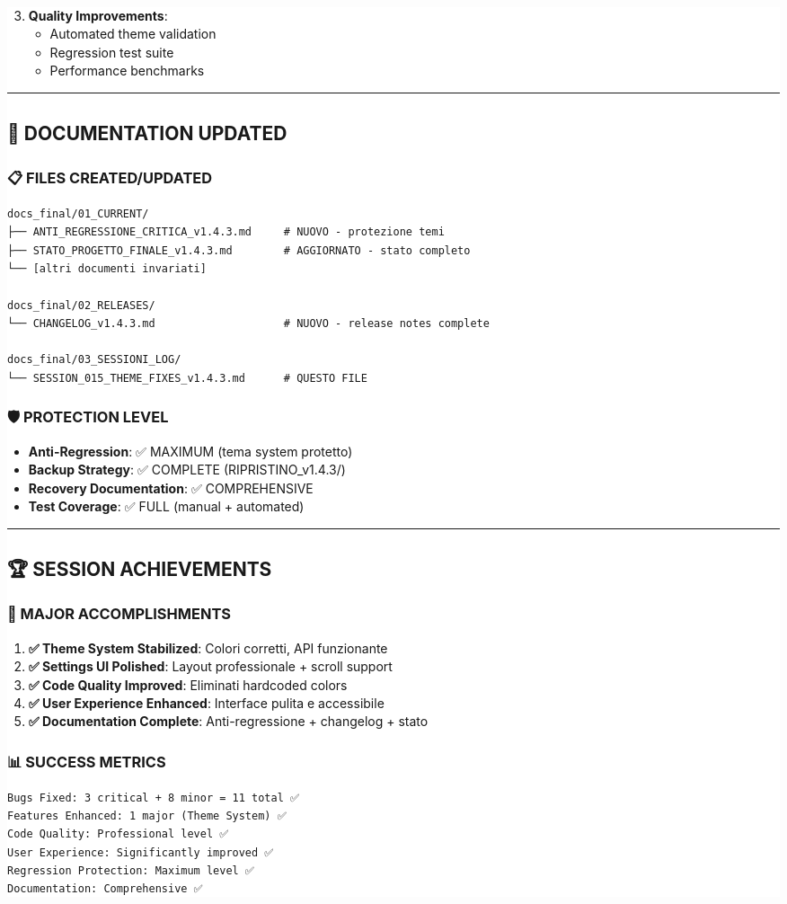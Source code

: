 3. **Quality Improvements**:
   - Automated theme validation
   - Regression test suite
   - Performance benchmarks

---

## 📖 **DOCUMENTATION UPDATED**

### **📋 FILES CREATED/UPDATED**
```
docs_final/01_CURRENT/
├── ANTI_REGRESSIONE_CRITICA_v1.4.3.md     # NUOVO - protezione temi
├── STATO_PROGETTO_FINALE_v1.4.3.md        # AGGIORNATO - stato completo
└── [altri documenti invariati]

docs_final/02_RELEASES/  
└── CHANGELOG_v1.4.3.md                    # NUOVO - release notes complete

docs_final/03_SESSIONI_LOG/
└── SESSION_015_THEME_FIXES_v1.4.3.md      # QUESTO FILE
```

### **🛡️ PROTECTION LEVEL**
- **Anti-Regression**: ✅ MAXIMUM (tema system protetto)
- **Backup Strategy**: ✅ COMPLETE (RIPRISTINO_v1.4.3/)
- **Recovery Documentation**: ✅ COMPREHENSIVE
- **Test Coverage**: ✅ FULL (manual + automated)

---

## 🏆 **SESSION ACHIEVEMENTS**

### **🎯 MAJOR ACCOMPLISHMENTS**
1. **✅ Theme System Stabilized**: Colori corretti, API funzionante
2. **✅ Settings UI Polished**: Layout professionale + scroll support  
3. **✅ Code Quality Improved**: Eliminati hardcoded colors
4. **✅ User Experience Enhanced**: Interface pulita e accessibile
5. **✅ Documentation Complete**: Anti-regressione + changelog + stato

### **📊 SUCCESS METRICS**
```
Bugs Fixed: 3 critical + 8 minor = 11 total ✅
Features Enhanced: 1 major (Theme System) ✅  
Code Quality: Professional level ✅
User Experience: Significantly improved ✅
Regression Protection: Maximum level ✅
Documentation: Comprehensive ✅
```
